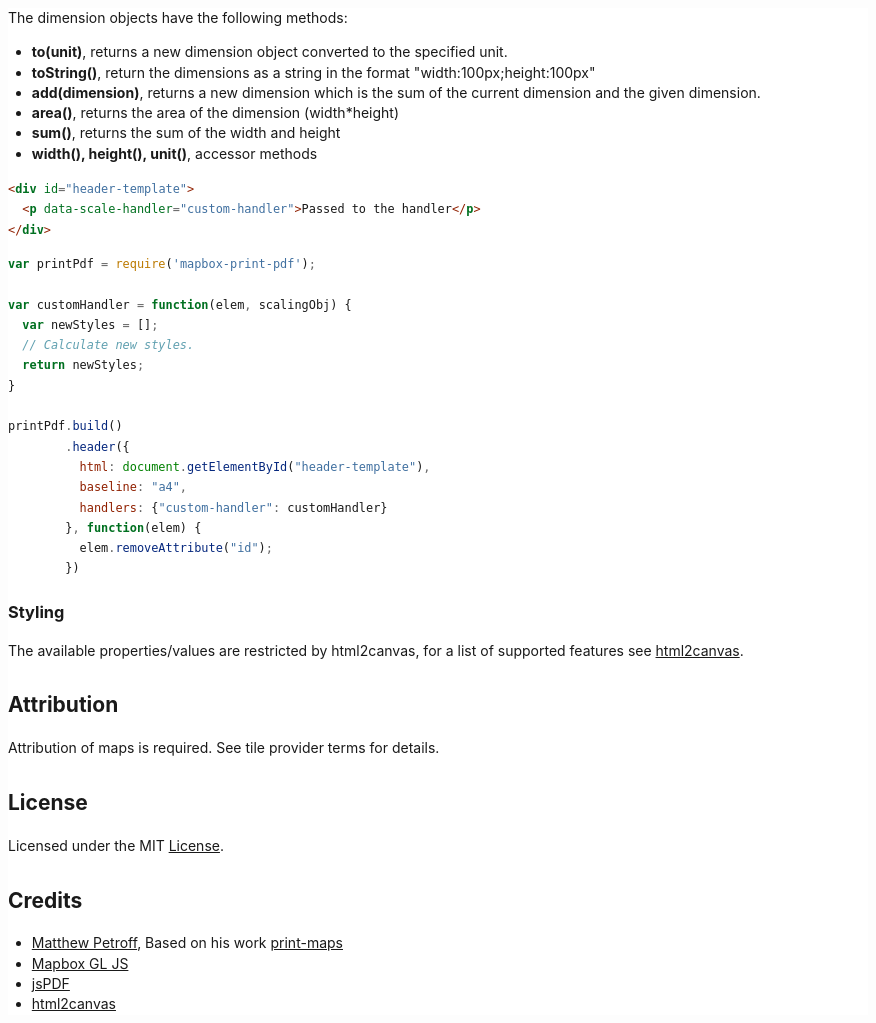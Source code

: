 The dimension objects have the following methods:

* **to(unit)**, returns a new dimension object converted to the specified unit.
* **toString()**, return the dimensions as a string in the format "width:100px;height:100px"
* **add(dimension)**, returns a new dimension which is the sum of the current dimension and the given dimension.
* **area()**, returns the area of the dimension (width*height)
* **sum()**, returns the sum of the width and height
* **width(), height(), unit()**, accessor methods

```Html
<div id="header-template">
  <p data-scale-handler="custom-handler">Passed to the handler</p>
</div>
```
```javascript
var printPdf = require('mapbox-print-pdf');

var customHandler = function(elem, scalingObj) {
  var newStyles = [];
  // Calculate new styles.
  return newStyles;
}

printPdf.build()
        .header({
          html: document.getElementById("header-template"),
          baseline: "a4",
          handlers: {"custom-handler": customHandler}
        }, function(elem) {
          elem.removeAttribute("id");
        })
```

### Styling

The available properties/values are restricted by html2canvas, for a list of supported features see [html2canvas](https://html2canvas.hertzen.com/features).

## Attribution

Attribution of maps is required. See tile provider terms for details.

## License

Licensed under the MIT [License](https://github.com/Eddie-Larsson/mapbox-print-pdf/blob/master/LICENSE).

## Credits

* [Matthew Petroff](http://mpetroff.net/), Based on his work [print-maps](https://github.com/mpetroff/print-maps)
* [Mapbox GL JS](https://github.com/mapbox/mapbox-gl-js)
* [jsPDF](https://parall.ax/products/jspdf)
* [html2canvas](https://html2canvas.hertzen.com/)
